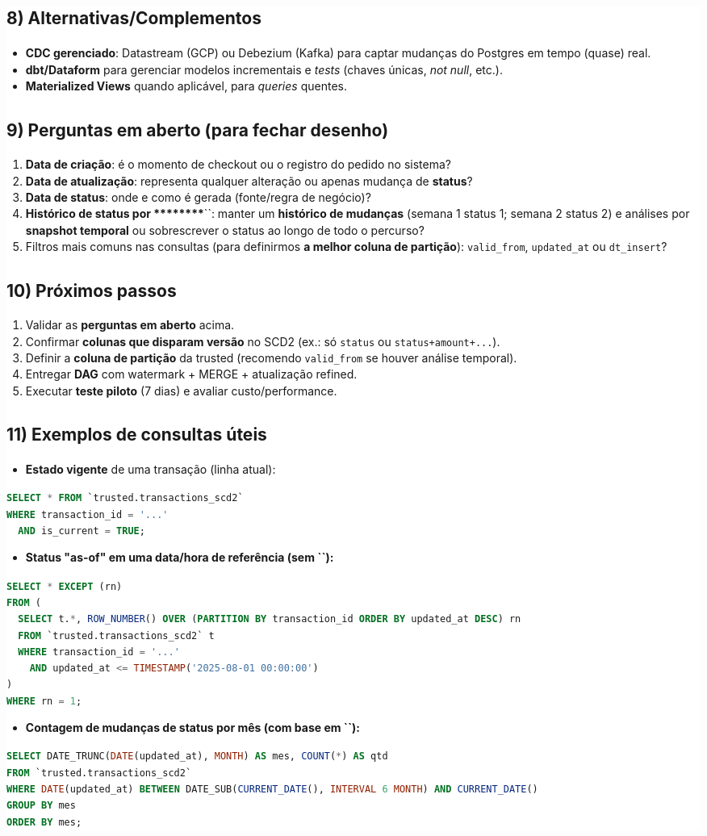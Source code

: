 ## 8) Alternativas/Complementos

- **CDC gerenciado**: Datastream (GCP) ou Debezium (Kafka) para captar mudanças do Postgres em tempo (quase) real.
- **dbt/Dataform** para gerenciar modelos incrementais e *tests* (chaves únicas, *not null*, etc.).
- **Materialized Views** quando aplicável, para *queries* quentes.

## 9) Perguntas em aberto (para fechar desenho)

1. **Data de criação**: é o momento de checkout ou o registro do pedido no sistema?
2. **Data de atualização**: representa qualquer alteração ou apenas mudança de **status**?
3. **Data de status**: onde e como é gerada (fonte/regra de negócio)?
4. **Histórico de status por \*\*\*\*\*\*\*\***``: manter um **histórico de mudanças** (semana 1 status 1; semana 2 status 2) e análises por **snapshot temporal** ou sobrescrever o status ao longo de todo o percurso?
5. Filtros mais comuns nas consultas (para definirmos **a melhor coluna de partição**): `valid_from`, `updated_at` ou `dt_insert`?

## 10) Próximos passos

1. Validar as **perguntas em aberto** acima.
2. Confirmar **colunas que disparam versão** no SCD2 (ex.: só `status` ou `status+amount+...`).
3. Definir a **coluna de partição** da trusted (recomendo `valid_from` se houver análise temporal).
4. Entregar **DAG** com watermark + MERGE + atualização refined.
5. Executar **teste piloto** (7 dias) e avaliar custo/performance.

## 11) Exemplos de consultas úteis

- **Estado vigente** de uma transação (linha atual):

```sql
SELECT * FROM `trusted.transactions_scd2`
WHERE transaction_id = '...'
  AND is_current = TRUE;
```

- **Status "as-of" em uma data/hora de referência (sem **``**):**

```sql
SELECT * EXCEPT (rn)
FROM (
  SELECT t.*, ROW_NUMBER() OVER (PARTITION BY transaction_id ORDER BY updated_at DESC) rn
  FROM `trusted.transactions_scd2` t
  WHERE transaction_id = '...'
    AND updated_at <= TIMESTAMP('2025-08-01 00:00:00')
)
WHERE rn = 1;
```

- **Contagem de mudanças de status por mês (com base em **``**):**

```sql
SELECT DATE_TRUNC(DATE(updated_at), MONTH) AS mes, COUNT(*) AS qtd
FROM `trusted.transactions_scd2`
WHERE DATE(updated_at) BETWEEN DATE_SUB(CURRENT_DATE(), INTERVAL 6 MONTH) AND CURRENT_DATE()
GROUP BY mes
ORDER BY mes;
```

